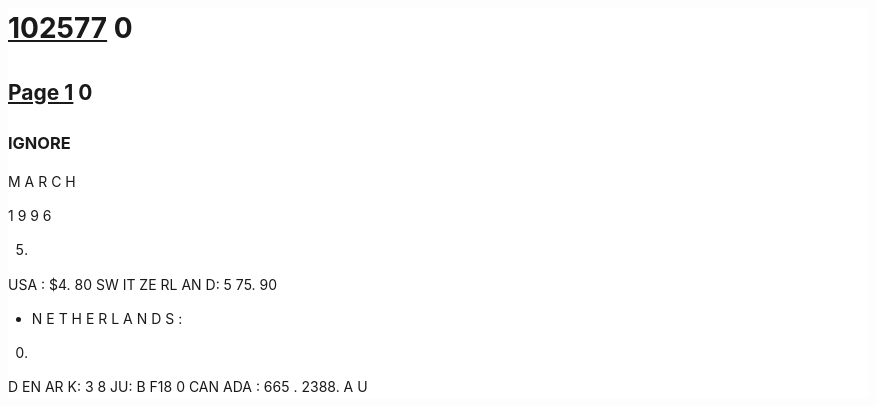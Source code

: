 # [102577](102577engo.pdf) 0

## [Page 1](102577engo.pdf#page=1) 0

### IGNORE

M
A
R
C
H
 
1
9
9
6
 
5. 
USA
: 
$4.
80 
SW
IT
ZE
RL
AN
D:
 5
75.
90 
- N
E
T
H
E
R
L
A
N
D
S
:
 
0.
 D
EN
AR
K:
 3
8 
JU:
 B
F18
0 
CAN
ADA
: 
665
. 
2388.
 A
U